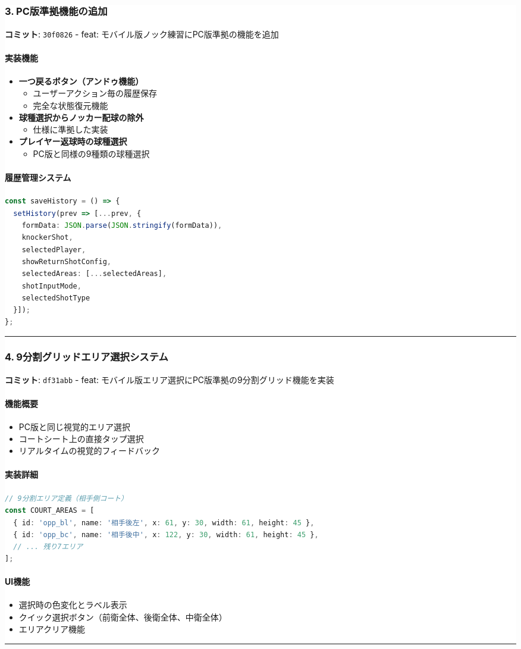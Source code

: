 
### 3. **PC版準拠機能の追加**

**コミット**: `30f0826` - feat: モバイル版ノック練習にPC版準拠の機能を追加

#### 実装機能
- **一つ戻るボタン（アンドゥ機能）**
  - ユーザーアクション毎の履歴保存
  - 完全な状態復元機能
- **球種選択からノッカー配球の除外**
  - 仕様に準拠した実装
- **プレイヤー返球時の球種選択**
  - PC版と同様の9種類の球種選択

#### 履歴管理システム
```typescript
const saveHistory = () => {
  setHistory(prev => [...prev, {
    formData: JSON.parse(JSON.stringify(formData)),
    knockerShot,
    selectedPlayer,
    showReturnShotConfig,
    selectedAreas: [...selectedAreas],
    shotInputMode,
    selectedShotType
  }]);
};
```

---

### 4. **9分割グリッドエリア選択システム**

**コミット**: `df31abb` - feat: モバイル版エリア選択にPC版準拠の9分割グリッド機能を実装

#### 機能概要
- PC版と同じ視覚的エリア選択
- コートシート上の直接タップ選択
- リアルタイムの視覚的フィードバック

#### 実装詳細
```typescript
// 9分割エリア定義（相手側コート）
const COURT_AREAS = [
  { id: 'opp_bl', name: '相手後左', x: 61, y: 30, width: 61, height: 45 },
  { id: 'opp_bc', name: '相手後中', x: 122, y: 30, width: 61, height: 45 },
  // ... 残り7エリア
];
```

#### UI機能
- 選択時の色変化とラベル表示
- クイック選択ボタン（前衛全体、後衛全体、中衛全体）
- エリアクリア機能

---